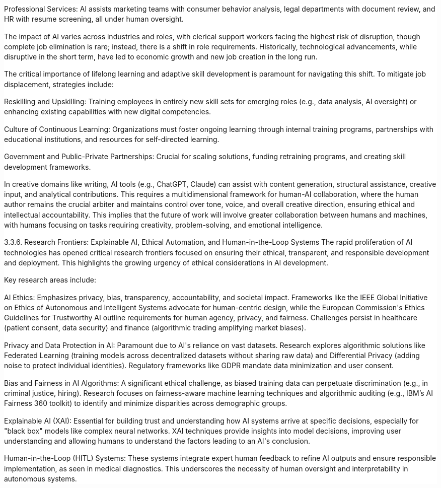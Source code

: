 Professional Services: AI assists marketing teams with consumer behavior analysis, legal departments with document review, and HR with resume screening, all under human oversight.   

The impact of AI varies across industries and roles, with clerical support workers facing the highest risk of disruption, though complete job elimination is rare; instead, there is a shift in role requirements. Historically, technological advancements, while disruptive in the short term, have led to economic growth and new job creation in the long run.   

The critical importance of lifelong learning and adaptive skill development is paramount for navigating this shift. To mitigate job displacement, strategies include:

Reskilling and Upskilling: Training employees in entirely new skill sets for emerging roles (e.g., data analysis, AI oversight) or enhancing existing capabilities with new digital competencies.   

Culture of Continuous Learning: Organizations must foster ongoing learning through internal training programs, partnerships with educational institutions, and resources for self-directed learning.   

Government and Public-Private Partnerships: Crucial for scaling solutions, funding retraining programs, and creating skill development frameworks.   

In creative domains like writing, AI tools (e.g., ChatGPT, Claude) can assist with content generation, structural assistance, creative input, and analytical contributions. This requires a multidimensional framework for human-AI collaboration, where the human author remains the crucial arbiter and maintains control over tone, voice, and overall creative direction, ensuring ethical and intellectual accountability. This implies that the future of work will involve greater collaboration between humans and machines, with humans focusing on tasks requiring creativity, problem-solving, and emotional intelligence.   

3.3.6. Research Frontiers: Explainable AI, Ethical Automation, and Human-in-the-Loop Systems
The rapid proliferation of AI technologies has opened critical research frontiers focused on ensuring their ethical, transparent, and responsible development and deployment. This highlights the growing urgency of ethical considerations in AI development.

Key research areas include:

AI Ethics: Emphasizes privacy, bias, transparency, accountability, and societal impact. Frameworks like the IEEE Global Initiative on Ethics of Autonomous and Intelligent Systems advocate for human-centric design, while the European Commission's Ethics Guidelines for Trustworthy AI outline requirements for human agency, privacy, and fairness. Challenges persist in healthcare (patient consent, data security) and finance (algorithmic trading amplifying market biases).   

Privacy and Data Protection in AI: Paramount due to AI's reliance on vast datasets. Research explores algorithmic solutions like Federated Learning (training models across decentralized datasets without sharing raw data) and Differential Privacy (adding noise to protect individual identities). Regulatory frameworks like GDPR mandate data minimization and user consent.   

Bias and Fairness in AI Algorithms: A significant ethical challenge, as biased training data can perpetuate discrimination (e.g., in criminal justice, hiring). Research focuses on fairness-aware machine learning techniques and algorithmic auditing (e.g., IBM’s AI Fairness 360 toolkit) to identify and minimize disparities across demographic groups.   

Explainable AI (XAI): Essential for building trust and understanding how AI systems arrive at specific decisions, especially for "black box" models like complex neural networks. XAI techniques provide insights into model decisions, improving user understanding and allowing humans to understand the factors leading to an AI's conclusion.   

Human-in-the-Loop (HITL) Systems: These systems integrate expert human feedback to refine AI outputs and ensure responsible implementation, as seen in medical diagnostics. This underscores the necessity of human oversight and interpretability in autonomous systems.   
